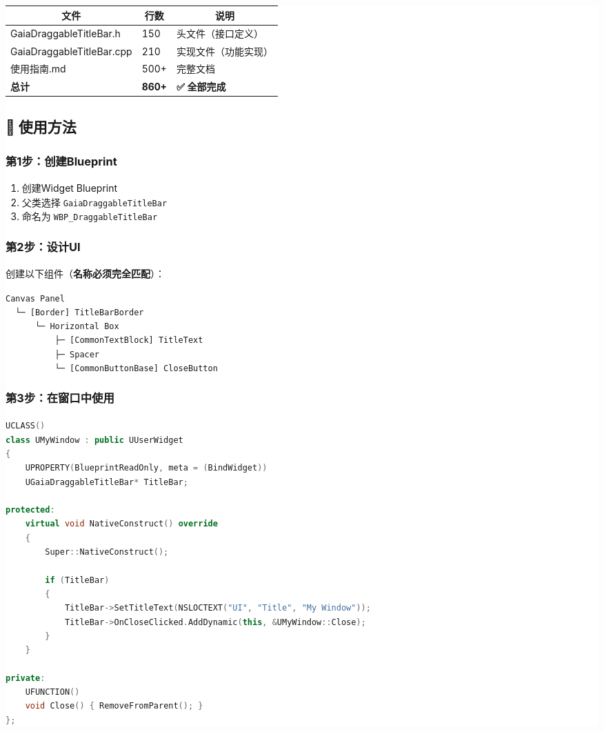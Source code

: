 | 文件 | 行数 | 说明 |
|------|------|------|
| GaiaDraggableTitleBar.h | 150 | 头文件（接口定义） |
| GaiaDraggableTitleBar.cpp | 210 | 实现文件（功能实现） |
| 使用指南.md | 500+ | 完整文档 |
| **总计** | **860+** | **✅ 全部完成** |

## 🚀 使用方法

### 第1步：创建Blueprint

1. 创建Widget Blueprint
2. 父类选择 `GaiaDraggableTitleBar`
3. 命名为 `WBP_DraggableTitleBar`

### 第2步：设计UI

创建以下组件（**名称必须完全匹配**）：

```
Canvas Panel
  └─ [Border] TitleBarBorder
      └─ Horizontal Box
          ├─ [CommonTextBlock] TitleText
          ├─ Spacer
          └─ [CommonButtonBase] CloseButton
```

### 第3步：在窗口中使用

```cpp
UCLASS()
class UMyWindow : public UUserWidget
{
    UPROPERTY(BlueprintReadOnly, meta = (BindWidget))
    UGaiaDraggableTitleBar* TitleBar;

protected:
    virtual void NativeConstruct() override
    {
        Super::NativeConstruct();
        
        if (TitleBar)
        {
            TitleBar->SetTitleText(NSLOCTEXT("UI", "Title", "My Window"));
            TitleBar->OnCloseClicked.AddDynamic(this, &UMyWindow::Close);
        }
    }

private:
    UFUNCTION()
    void Close() { RemoveFromParent(); }
};
```
